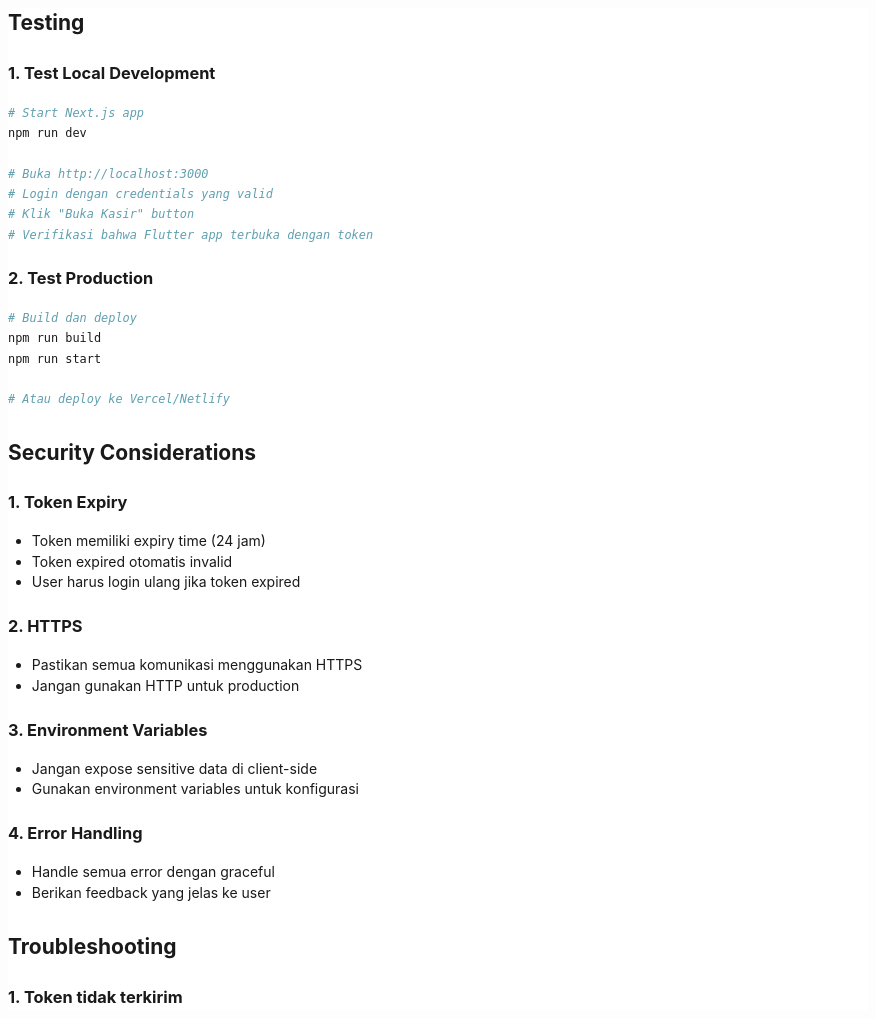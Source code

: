 ## Testing

### 1. Test Local Development

```bash
# Start Next.js app
npm run dev

# Buka http://localhost:3000
# Login dengan credentials yang valid
# Klik "Buka Kasir" button
# Verifikasi bahwa Flutter app terbuka dengan token
```

### 2. Test Production

```bash
# Build dan deploy
npm run build
npm run start

# Atau deploy ke Vercel/Netlify
```

## Security Considerations

### 1. Token Expiry

- Token memiliki expiry time (24 jam)
- Token expired otomatis invalid
- User harus login ulang jika token expired

### 2. HTTPS

- Pastikan semua komunikasi menggunakan HTTPS
- Jangan gunakan HTTP untuk production

### 3. Environment Variables

- Jangan expose sensitive data di client-side
- Gunakan environment variables untuk konfigurasi

### 4. Error Handling

- Handle semua error dengan graceful
- Berikan feedback yang jelas ke user

## Troubleshooting

### 1. Token tidak terkirim
